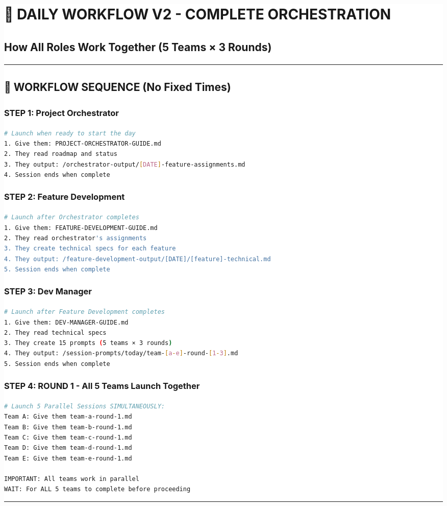# 📅 DAILY WORKFLOW V2 - COMPLETE ORCHESTRATION
## How All Roles Work Together (5 Teams × 3 Rounds)

---

## 🚀 WORKFLOW SEQUENCE (No Fixed Times)

### STEP 1: Project Orchestrator
```bash
# Launch when ready to start the day
1. Give them: PROJECT-ORCHESTRATOR-GUIDE.md
2. They read roadmap and status
3. They output: /orchestrator-output/[DATE]-feature-assignments.md
4. Session ends when complete
```

### STEP 2: Feature Development
```bash
# Launch after Orchestrator completes
1. Give them: FEATURE-DEVELOPMENT-GUIDE.md
2. They read orchestrator's assignments
3. They create technical specs for each feature
4. They output: /feature-development-output/[DATE]/[feature]-technical.md
5. Session ends when complete
```

### STEP 3: Dev Manager
```bash
# Launch after Feature Development completes
1. Give them: DEV-MANAGER-GUIDE.md
2. They read technical specs
3. They create 15 prompts (5 teams × 3 rounds)
4. They output: /session-prompts/today/team-[a-e]-round-[1-3].md
5. Session ends when complete
```

### STEP 4: ROUND 1 - All 5 Teams Launch Together
```bash
# Launch 5 Parallel Sessions SIMULTANEOUSLY:
Team A: Give them team-a-round-1.md
Team B: Give them team-b-round-1.md
Team C: Give them team-c-round-1.md
Team D: Give them team-d-round-1.md
Team E: Give them team-e-round-1.md

IMPORTANT: All teams work in parallel
WAIT: For ALL 5 teams to complete before proceeding
```

---